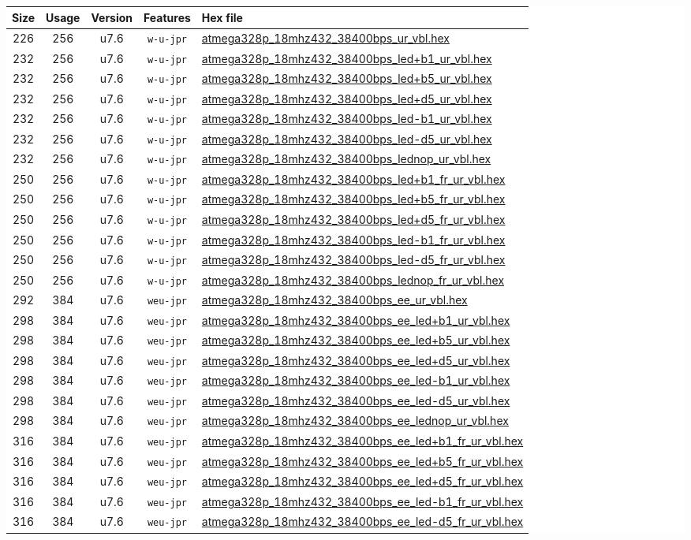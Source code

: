 |Size|Usage|Version|Features|Hex file|
|:-:|:-:|:-:|:-:|:--|
|226|256|u7.6|`w-u-jpr`|[atmega328p_18mhz432_38400bps_ur_vbl.hex](https://raw.githubusercontent.com/stefanrueger/urboot/main/bootloaders/atmega328p/fcpu_18mhz432/38400_bps/atmega328p_18mhz432_38400bps_ur_vbl.hex)|
|232|256|u7.6|`w-u-jpr`|[atmega328p_18mhz432_38400bps_led+b1_ur_vbl.hex](https://raw.githubusercontent.com/stefanrueger/urboot/main/bootloaders/atmega328p/fcpu_18mhz432/38400_bps/atmega328p_18mhz432_38400bps_led+b1_ur_vbl.hex)|
|232|256|u7.6|`w-u-jpr`|[atmega328p_18mhz432_38400bps_led+b5_ur_vbl.hex](https://raw.githubusercontent.com/stefanrueger/urboot/main/bootloaders/atmega328p/fcpu_18mhz432/38400_bps/atmega328p_18mhz432_38400bps_led+b5_ur_vbl.hex)|
|232|256|u7.6|`w-u-jpr`|[atmega328p_18mhz432_38400bps_led+d5_ur_vbl.hex](https://raw.githubusercontent.com/stefanrueger/urboot/main/bootloaders/atmega328p/fcpu_18mhz432/38400_bps/atmega328p_18mhz432_38400bps_led+d5_ur_vbl.hex)|
|232|256|u7.6|`w-u-jpr`|[atmega328p_18mhz432_38400bps_led-b1_ur_vbl.hex](https://raw.githubusercontent.com/stefanrueger/urboot/main/bootloaders/atmega328p/fcpu_18mhz432/38400_bps/atmega328p_18mhz432_38400bps_led-b1_ur_vbl.hex)|
|232|256|u7.6|`w-u-jpr`|[atmega328p_18mhz432_38400bps_led-d5_ur_vbl.hex](https://raw.githubusercontent.com/stefanrueger/urboot/main/bootloaders/atmega328p/fcpu_18mhz432/38400_bps/atmega328p_18mhz432_38400bps_led-d5_ur_vbl.hex)|
|232|256|u7.6|`w-u-jpr`|[atmega328p_18mhz432_38400bps_lednop_ur_vbl.hex](https://raw.githubusercontent.com/stefanrueger/urboot/main/bootloaders/atmega328p/fcpu_18mhz432/38400_bps/atmega328p_18mhz432_38400bps_lednop_ur_vbl.hex)|
|250|256|u7.6|`w-u-jpr`|[atmega328p_18mhz432_38400bps_led+b1_fr_ur_vbl.hex](https://raw.githubusercontent.com/stefanrueger/urboot/main/bootloaders/atmega328p/fcpu_18mhz432/38400_bps/atmega328p_18mhz432_38400bps_led+b1_fr_ur_vbl.hex)|
|250|256|u7.6|`w-u-jpr`|[atmega328p_18mhz432_38400bps_led+b5_fr_ur_vbl.hex](https://raw.githubusercontent.com/stefanrueger/urboot/main/bootloaders/atmega328p/fcpu_18mhz432/38400_bps/atmega328p_18mhz432_38400bps_led+b5_fr_ur_vbl.hex)|
|250|256|u7.6|`w-u-jpr`|[atmega328p_18mhz432_38400bps_led+d5_fr_ur_vbl.hex](https://raw.githubusercontent.com/stefanrueger/urboot/main/bootloaders/atmega328p/fcpu_18mhz432/38400_bps/atmega328p_18mhz432_38400bps_led+d5_fr_ur_vbl.hex)|
|250|256|u7.6|`w-u-jpr`|[atmega328p_18mhz432_38400bps_led-b1_fr_ur_vbl.hex](https://raw.githubusercontent.com/stefanrueger/urboot/main/bootloaders/atmega328p/fcpu_18mhz432/38400_bps/atmega328p_18mhz432_38400bps_led-b1_fr_ur_vbl.hex)|
|250|256|u7.6|`w-u-jpr`|[atmega328p_18mhz432_38400bps_led-d5_fr_ur_vbl.hex](https://raw.githubusercontent.com/stefanrueger/urboot/main/bootloaders/atmega328p/fcpu_18mhz432/38400_bps/atmega328p_18mhz432_38400bps_led-d5_fr_ur_vbl.hex)|
|250|256|u7.6|`w-u-jpr`|[atmega328p_18mhz432_38400bps_lednop_fr_ur_vbl.hex](https://raw.githubusercontent.com/stefanrueger/urboot/main/bootloaders/atmega328p/fcpu_18mhz432/38400_bps/atmega328p_18mhz432_38400bps_lednop_fr_ur_vbl.hex)|
|292|384|u7.6|`weu-jpr`|[atmega328p_18mhz432_38400bps_ee_ur_vbl.hex](https://raw.githubusercontent.com/stefanrueger/urboot/main/bootloaders/atmega328p/fcpu_18mhz432/38400_bps/atmega328p_18mhz432_38400bps_ee_ur_vbl.hex)|
|298|384|u7.6|`weu-jpr`|[atmega328p_18mhz432_38400bps_ee_led+b1_ur_vbl.hex](https://raw.githubusercontent.com/stefanrueger/urboot/main/bootloaders/atmega328p/fcpu_18mhz432/38400_bps/atmega328p_18mhz432_38400bps_ee_led+b1_ur_vbl.hex)|
|298|384|u7.6|`weu-jpr`|[atmega328p_18mhz432_38400bps_ee_led+b5_ur_vbl.hex](https://raw.githubusercontent.com/stefanrueger/urboot/main/bootloaders/atmega328p/fcpu_18mhz432/38400_bps/atmega328p_18mhz432_38400bps_ee_led+b5_ur_vbl.hex)|
|298|384|u7.6|`weu-jpr`|[atmega328p_18mhz432_38400bps_ee_led+d5_ur_vbl.hex](https://raw.githubusercontent.com/stefanrueger/urboot/main/bootloaders/atmega328p/fcpu_18mhz432/38400_bps/atmega328p_18mhz432_38400bps_ee_led+d5_ur_vbl.hex)|
|298|384|u7.6|`weu-jpr`|[atmega328p_18mhz432_38400bps_ee_led-b1_ur_vbl.hex](https://raw.githubusercontent.com/stefanrueger/urboot/main/bootloaders/atmega328p/fcpu_18mhz432/38400_bps/atmega328p_18mhz432_38400bps_ee_led-b1_ur_vbl.hex)|
|298|384|u7.6|`weu-jpr`|[atmega328p_18mhz432_38400bps_ee_led-d5_ur_vbl.hex](https://raw.githubusercontent.com/stefanrueger/urboot/main/bootloaders/atmega328p/fcpu_18mhz432/38400_bps/atmega328p_18mhz432_38400bps_ee_led-d5_ur_vbl.hex)|
|298|384|u7.6|`weu-jpr`|[atmega328p_18mhz432_38400bps_ee_lednop_ur_vbl.hex](https://raw.githubusercontent.com/stefanrueger/urboot/main/bootloaders/atmega328p/fcpu_18mhz432/38400_bps/atmega328p_18mhz432_38400bps_ee_lednop_ur_vbl.hex)|
|316|384|u7.6|`weu-jpr`|[atmega328p_18mhz432_38400bps_ee_led+b1_fr_ur_vbl.hex](https://raw.githubusercontent.com/stefanrueger/urboot/main/bootloaders/atmega328p/fcpu_18mhz432/38400_bps/atmega328p_18mhz432_38400bps_ee_led+b1_fr_ur_vbl.hex)|
|316|384|u7.6|`weu-jpr`|[atmega328p_18mhz432_38400bps_ee_led+b5_fr_ur_vbl.hex](https://raw.githubusercontent.com/stefanrueger/urboot/main/bootloaders/atmega328p/fcpu_18mhz432/38400_bps/atmega328p_18mhz432_38400bps_ee_led+b5_fr_ur_vbl.hex)|
|316|384|u7.6|`weu-jpr`|[atmega328p_18mhz432_38400bps_ee_led+d5_fr_ur_vbl.hex](https://raw.githubusercontent.com/stefanrueger/urboot/main/bootloaders/atmega328p/fcpu_18mhz432/38400_bps/atmega328p_18mhz432_38400bps_ee_led+d5_fr_ur_vbl.hex)|
|316|384|u7.6|`weu-jpr`|[atmega328p_18mhz432_38400bps_ee_led-b1_fr_ur_vbl.hex](https://raw.githubusercontent.com/stefanrueger/urboot/main/bootloaders/atmega328p/fcpu_18mhz432/38400_bps/atmega328p_18mhz432_38400bps_ee_led-b1_fr_ur_vbl.hex)|
|316|384|u7.6|`weu-jpr`|[atmega328p_18mhz432_38400bps_ee_led-d5_fr_ur_vbl.hex](https://raw.githubusercontent.com/stefanrueger/urboot/main/bootloaders/atmega328p/fcpu_18mhz432/38400_bps/atmega328p_18mhz432_38400bps_ee_led-d5_fr_ur_vbl.hex)|